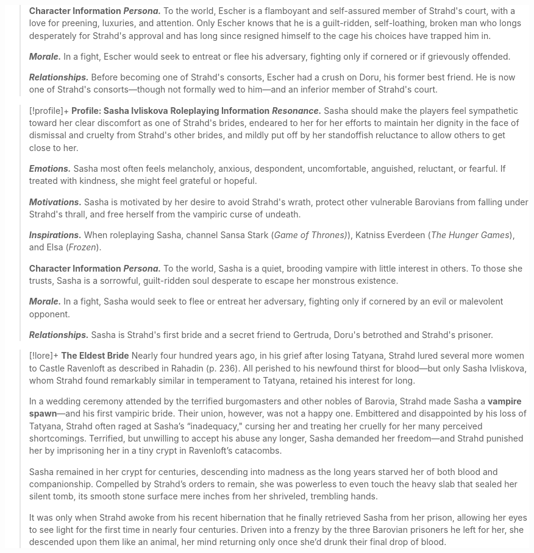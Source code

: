 > 
> **Character Information**
> ***Persona.*** To the world, Escher is a flamboyant and self-assured member of Strahd's court, with a love for preening, luxuries, and attention. Only Escher knows that he is a guilt-ridden, self-loathing, broken man who longs desperately for Strahd's approval and has long since resigned himself to the cage his choices have trapped him in.
> 
> ***Morale.*** In a fight, Escher would seek to entreat or flee his adversary, fighting only if cornered or if grievously offended.
> 
> ***Relationships.*** Before becoming one of Strahd's consorts, Escher had a crush on Doru, his former best friend. He is now one of Strahd's consorts—though not formally wed to him—and an inferior member of Strahd's court.

> [!profile]+ **Profile: Sasha Ivliskova**
> **Roleplaying Information**
> ***Resonance.*** Sasha should make the players feel sympathetic toward her clear discomfort as one of Strahd's brides, endeared to her for her efforts to maintain her dignity in the face of dismissal and cruelty from Strahd's other brides, and mildly put off by her standoffish reluctance to allow others to get close to her.
> 
> ***Emotions.*** Sasha most often feels melancholy, anxious, despondent, uncomfortable, anguished, reluctant, or fearful. If treated with kindness, she might feel grateful or hopeful.
> 
> ***Motivations.*** Sasha is motivated by her desire to avoid Strahd's wrath, protect other vulnerable Barovians from falling under Strahd's thrall, and free herself from the vampiric curse of undeath.
> 
> ***Inspirations.*** When roleplaying Sasha, channel Sansa Stark (*Game of Thrones)*), Katniss Everdeen (*The Hunger Games*), and Elsa (*Frozen*).
> 
> **Character Information**
> ***Persona.*** To the world, Sasha is a quiet, brooding vampire with little interest in others. To those she trusts, Sasha is a sorrowful, guilt-ridden soul desperate to escape her monstrous existence.
> 
> ***Morale.*** In a fight, Sasha would seek to flee or entreat her adversary, fighting only if cornered by an evil or malevolent opponent.
> 
> ***Relationships.*** Sasha is Strahd's first bride and a secret friend to Gertruda, Doru's betrothed and Strahd's prisoner.

> [!lore]+ **The Eldest Bride**
> Nearly four hundred years ago, in his grief after losing Tatyana, Strahd lured several more women to Castle Ravenloft as described in <span class="citation">Rahadin (p. 236)</span>. All perished to his newfound thirst for blood—but only Sasha Ivliskova, whom Strahd found remarkably similar in temperament to Tatyana, retained his interest for long.
>
> In a wedding ceremony attended by the terrified burgomasters and other nobles of Barovia, Strahd made Sasha a **vampire spawn**—and his first vampiric bride. Their union, however, was not a happy one. Embittered and disappointed by his loss of Tatyana, Strahd often raged at Sasha’s “inadequacy," cursing her and treating her cruelly for her many perceived shortcomings. Terrified, but unwilling to accept his abuse any longer, Sasha demanded her freedom—and Strahd punished her by imprisoning her in a tiny crypt in Ravenloft’s catacombs.
>
> Sasha remained in her crypt for centuries, descending into madness as the long years starved her of both blood and companionship. Compelled by Strahd’s orders to remain, she was powerless to even touch the heavy slab that sealed her silent tomb, its smooth stone surface mere inches from her shriveled, trembling hands.
>
> It was only when Strahd awoke from his recent hibernation that he finally retrieved Sasha from her prison, allowing her eyes to see light for the first time in nearly four centuries. Driven into a frenzy by the three Barovian prisoners he left for her, she descended upon them like an animal, her mind returning only once she’d drunk their final drop of blood.